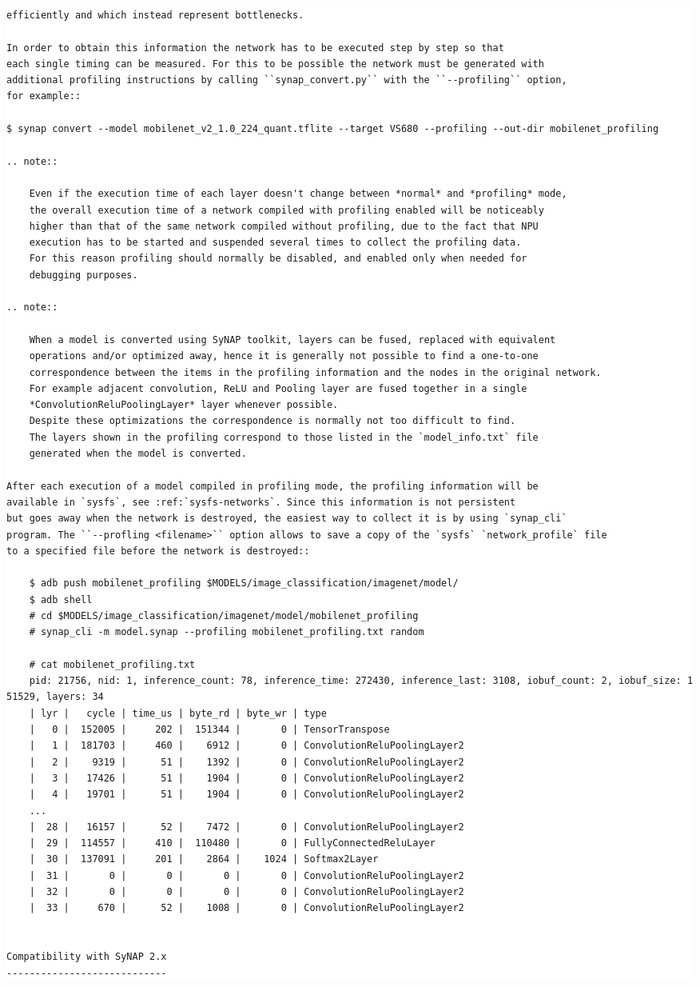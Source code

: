 ~~~~~~~~~~~~~~~~~~~~~~~~
efficiently and which instead represent bottlenecks.

In order to obtain this information the network has to be executed step by step so that
each single timing can be measured. For this to be possible the network must be generated with
additional profiling instructions by calling ``synap_convert.py`` with the ``--profiling`` option,
for example::

$ synap convert --model mobilenet_v2_1.0_224_quant.tflite --target VS680 --profiling --out-dir mobilenet_profiling

.. note::

    Even if the execution time of each layer doesn't change between *normal* and *profiling* mode,
    the overall execution time of a network compiled with profiling enabled will be noticeably
    higher than that of the same network compiled without profiling, due to the fact that NPU
    execution has to be started and suspended several times to collect the profiling data.
    For this reason profiling should normally be disabled, and enabled only when needed for
    debugging purposes.

.. note::

    When a model is converted using SyNAP toolkit, layers can be fused, replaced with equivalent
    operations and/or optimized away, hence it is generally not possible to find a one-to-one
    correspondence between the items in the profiling information and the nodes in the original network.
    For example adjacent convolution, ReLU and Pooling layer are fused together in a single
    *ConvolutionReluPoolingLayer* layer whenever possible.
    Despite these optimizations the correspondence is normally not too difficult to find.
    The layers shown in the profiling correspond to those listed in the `model_info.txt` file
    generated when the model is converted.

After each execution of a model compiled in profiling mode, the profiling information will be
available in `sysfs`, see :ref:`sysfs-networks`. Since this information is not persistent
but goes away when the network is destroyed, the easiest way to collect it is by using `synap_cli`
program. The ``--profling <filename>`` option allows to save a copy of the `sysfs` `network_profile` file
to a specified file before the network is destroyed::

    $ adb push mobilenet_profiling $MODELS/image_classification/imagenet/model/
    $ adb shell
    # cd $MODELS/image_classification/imagenet/model/mobilenet_profiling
    # synap_cli -m model.synap --profiling mobilenet_profiling.txt random
    
    # cat mobilenet_profiling.txt
    pid: 21756, nid: 1, inference_count: 78, inference_time: 272430, inference_last: 3108, iobuf_count: 2, iobuf_size: 151529, layers: 34
    | lyr |   cycle | time_us | byte_rd | byte_wr | type
    |   0 |  152005 |     202 |  151344 |       0 | TensorTranspose
    |   1 |  181703 |     460 |    6912 |       0 | ConvolutionReluPoolingLayer2
    |   2 |    9319 |      51 |    1392 |       0 | ConvolutionReluPoolingLayer2
    |   3 |   17426 |      51 |    1904 |       0 | ConvolutionReluPoolingLayer2
    |   4 |   19701 |      51 |    1904 |       0 | ConvolutionReluPoolingLayer2
    ...
    |  28 |   16157 |      52 |    7472 |       0 | ConvolutionReluPoolingLayer2
    |  29 |  114557 |     410 |  110480 |       0 | FullyConnectedReluLayer
    |  30 |  137091 |     201 |    2864 |    1024 | Softmax2Layer
    |  31 |       0 |       0 |       0 |       0 | ConvolutionReluPoolingLayer2
    |  32 |       0 |       0 |       0 |       0 | ConvolutionReluPoolingLayer2
    |  33 |     670 |      52 |    1008 |       0 | ConvolutionReluPoolingLayer2


Compatibility with SyNAP 2.x
----------------------------
~~~~~~~~~~~~~~~~~~~~~~~~